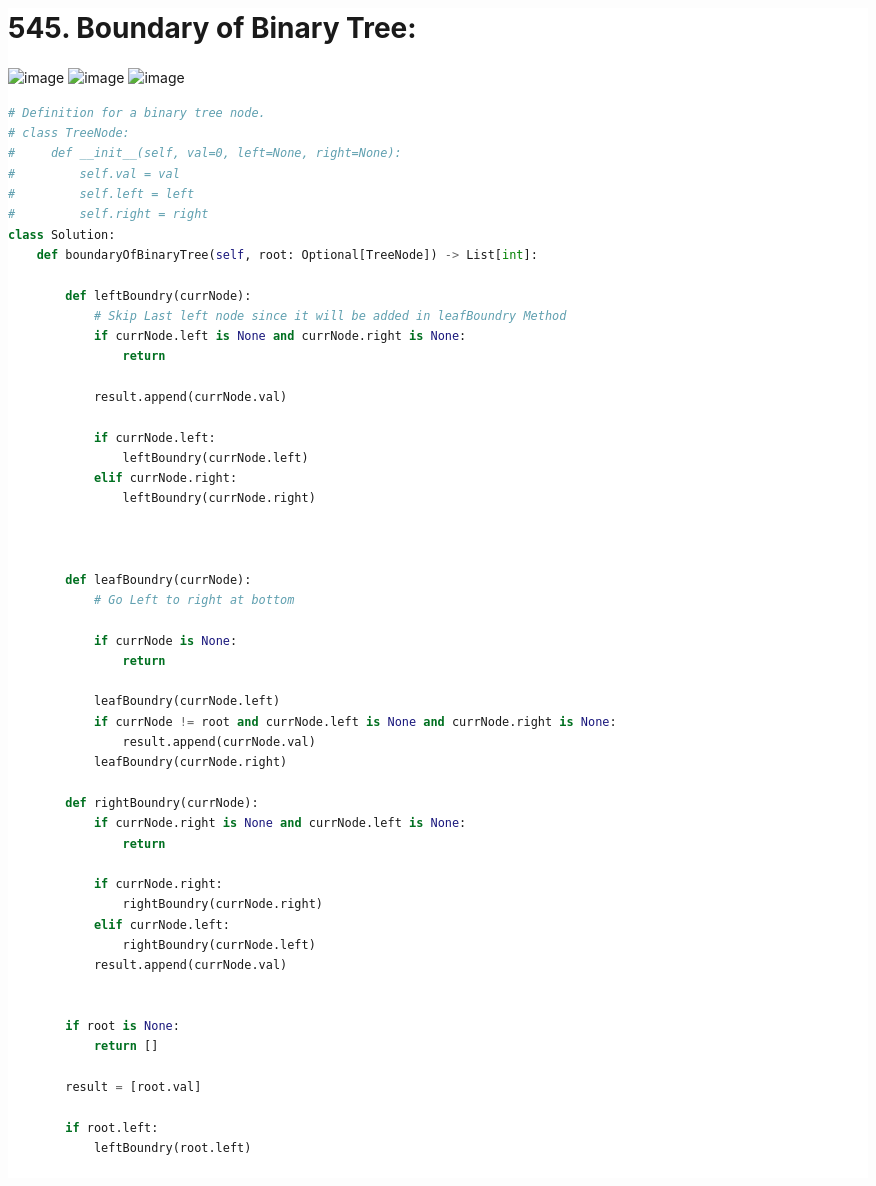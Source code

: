 # 545. Boundary of Binary Tree:

<img width="720" alt="image" src="https://user-images.githubusercontent.com/35987583/164201105-3732b4cf-6612-448e-a39d-fb5786004348.png">
<img width="708" alt="image" src="https://user-images.githubusercontent.com/35987583/164201135-0ca2e99d-c300-4437-be28-1f5ccbec2991.png">
<img width="732" alt="image" src="https://user-images.githubusercontent.com/35987583/164201167-cf5c523f-0d60-4640-93ab-4a75427c7f68.png">



```python
# Definition for a binary tree node.
# class TreeNode:
#     def __init__(self, val=0, left=None, right=None):
#         self.val = val
#         self.left = left
#         self.right = right
class Solution:
    def boundaryOfBinaryTree(self, root: Optional[TreeNode]) -> List[int]:
        
        def leftBoundry(currNode):   
            # Skip Last left node since it will be added in leafBoundry Method
            if currNode.left is None and currNode.right is None:
                return
            
            result.append(currNode.val)
            
            if currNode.left:
                leftBoundry(currNode.left)
            elif currNode.right:
                leftBoundry(currNode.right)
            
            
        
        def leafBoundry(currNode):
            # Go Left to right at bottom
            
            if currNode is None:
                return
            
            leafBoundry(currNode.left)
            if currNode != root and currNode.left is None and currNode.right is None:
                result.append(currNode.val)
            leafBoundry(currNode.right)
        
        def rightBoundry(currNode):
            if currNode.right is None and currNode.left is None:
                return 
            
            if currNode.right:
                rightBoundry(currNode.right)
            elif currNode.left:
                rightBoundry(currNode.left)
            result.append(currNode.val)
        
        
        if root is None:
            return []
        
        result = [root.val]
        
        if root.left:
            leftBoundry(root.left)
            
```